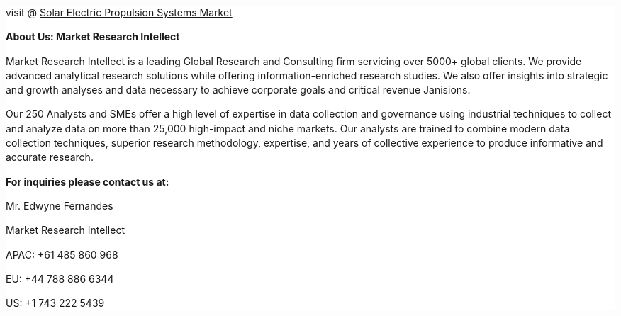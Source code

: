 visit&nbsp;@</strong>&nbsp;</span><span class="font-[700]"><a href="https://www.marketresearchintellect.com/product/solar-electric-propulsion-systems-market-size-and-forecast/?utm_source=Linkedin&utm_medium=867" target="_blank" data-tracking-control-name="article-ssr-frontend-pulse_little-text-block" data-tracking-will-navigate="" data-test-link="">Solar Electric Propulsion Systems Market</a></span></p><p><strong><span class="font-[700]">About Us: Market Research Intellect</span></strong></p><p><span class="">Market Research Intellect is a leading Global Research and Consulting firm servicing over 5000+ global clients. We provide advanced analytical research solutions while offering information-enriched research studies.&nbsp;</span>We also offer insights into strategic and growth analyses and data necessary to achieve corporate goals and critical revenue Janisions.</p><p><span class="">Our 250 Analysts and SMEs offer a high level of expertise in data collection and governance using industrial techniques to collect and analyze data on more than 25,000 high-impact and niche markets. Our analysts are trained to combine modern data collection techniques, superior research methodology, expertise, and years of collective experience to produce informative and accurate research.</span></p><p><strong>For inquiries please contact us at:</strong></p><p>Mr. Edwyne Fernandes</p><p>Market Research Intellect</p><p>APAC: +61 485 860 968</p><p>EU: +44 788 886 6344</p><p>US: +1 743 222 5439</p>